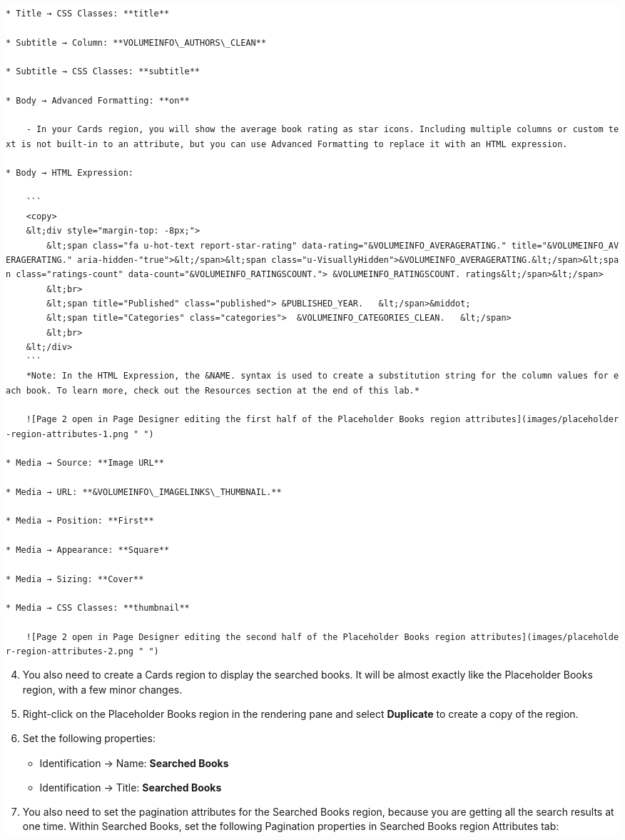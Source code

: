     * Title → CSS Classes: **title**

    * Subtitle → Column: **VOLUMEINFO\_AUTHORS\_CLEAN**

    * Subtitle → CSS Classes: **subtitle**

    * Body → Advanced Formatting: **on**

        - In your Cards region, you will show the average book rating as star icons. Including multiple columns or custom text is not built-in to an attribute, but you can use Advanced Formatting to replace it with an HTML expression.

    * Body → HTML Expression:

        ```
        <copy>
        &lt;div style="margin-top: -8px;">
            &lt;span class="fa u-hot-text report-star-rating" data-rating="&VOLUMEINFO_AVERAGERATING." title="&VOLUMEINFO_AVERAGERATING." aria-hidden-"true">&lt;/span>&lt;span class="u-VisuallyHidden">&VOLUMEINFO_AVERAGERATING.&lt;/span>&lt;span class="ratings-count" data-count="&VOLUMEINFO_RATINGSCOUNT."> &VOLUMEINFO_RATINGSCOUNT. ratings&lt;/span>&lt;/span>
            &lt;br>
            &lt;span title="Published" class="published"> &PUBLISHED_YEAR.   &lt;/span>&middot;
            &lt;span title="Categories" class="categories">  &VOLUMEINFO_CATEGORIES_CLEAN.   &lt;/span>
            &lt;br>
        &lt;/div>
        ```
        *Note: In the HTML Expression, the &NAME. syntax is used to create a substitution string for the column values for each book. To learn more, check out the Resources section at the end of this lab.*

        ![Page 2 open in Page Designer editing the first half of the Placeholder Books region attributes](images/placeholder-region-attributes-1.png " ")

    * Media → Source: **Image URL**

    * Media → URL: **&VOLUMEINFO\_IMAGELINKS\_THUMBNAIL.**

    * Media → Position: **First**

    * Media → Appearance: **Square**

    * Media → Sizing: **Cover**

    * Media → CSS Classes: **thumbnail**

        ![Page 2 open in Page Designer editing the second half of the Placeholder Books region attributes](images/placeholder-region-attributes-2.png " ")

4. You also need to create a Cards region to display the searched books. It will be almost exactly like the Placeholder Books region, with a few minor changes.

5. Right-click on the Placeholder Books region in the rendering pane and select **Duplicate** to create a copy of the region.

6. Set the following properties:

    * Identification → Name: **Searched Books**

    * Identification → Title: **Searched Books**

7. You also need to set the pagination attributes for the Searched Books region, because you are getting all the search results at one time. Within Searched Books, set the following Pagination properties in Searched Books region Attributes tab:
